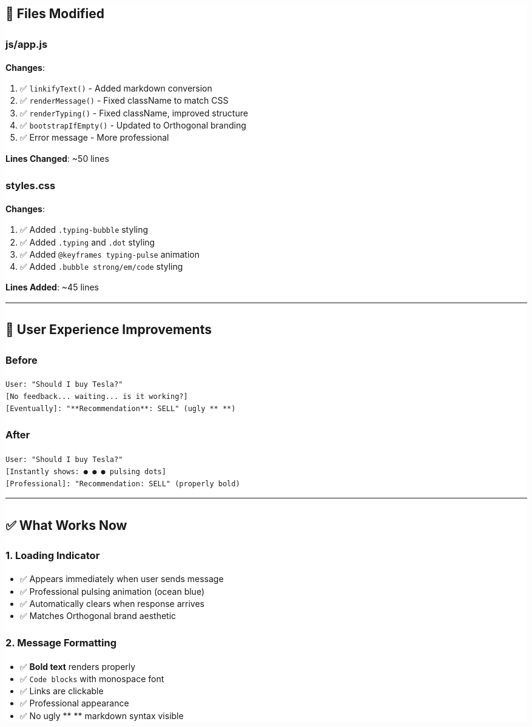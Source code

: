 ## 📝 Files Modified

### js/app.js
**Changes**:
1. ✅ `linkifyText()` - Added markdown conversion
2. ✅ `renderMessage()` - Fixed className to match CSS
3. ✅ `renderTyping()` - Fixed className, improved structure
4. ✅ `bootstrapIfEmpty()` - Updated to Orthogonal branding
5. ✅ Error message - More professional

**Lines Changed**: ~50 lines

### styles.css
**Changes**:
1. ✅ Added `.typing-bubble` styling
2. ✅ Added `.typing` and `.dot` styling
3. ✅ Added `@keyframes typing-pulse` animation
4. ✅ Added `.bubble strong/em/code` styling

**Lines Added**: ~45 lines

---

## 🎨 User Experience Improvements

### Before
```
User: "Should I buy Tesla?"
[No feedback... waiting... is it working?]
[Eventually]: "**Recommendation**: SELL" (ugly ** **)
```

### After
```
User: "Should I buy Tesla?"
[Instantly shows: ● ● ● pulsing dots]
[Professional]: "Recommendation: SELL" (properly bold)
```

---

## ✅ What Works Now

### 1. Loading Indicator
- ✅ Appears immediately when user sends message
- ✅ Professional pulsing animation (ocean blue)
- ✅ Automatically clears when response arrives
- ✅ Matches Orthogonal brand aesthetic

### 2. Message Formatting
- ✅ **Bold text** renders properly
- ✅ `Code blocks` with monospace font
- ✅ Links are clickable
- ✅ Professional appearance
- ✅ No ugly ** ** markdown syntax visible
